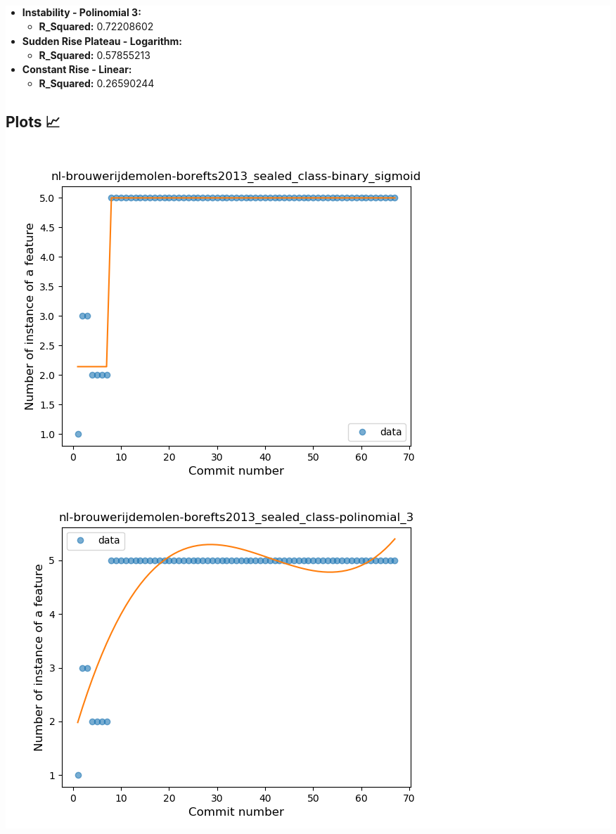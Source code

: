 * **Instability - Polinomial 3:** ![equation](http://latex.codecogs.com/svg.latex?('6.7e-05x%5E3%20&plus;-0.008229x%5E2%20&plus;%200.306924x%20&plus;%201.683221',))
    * **R_Squared:** 0.72208602
* **Sudden Rise Plateau - Logarithm:** ![equation](http://latex.codecogs.com/svg.latex?0.996105%5Clog_%7B3.71834%7D%28x%29%20&plus;%202.236555)
    * **R_Squared:** 0.57855213
* **Constant Rise - Linear:** ![equation](http://latex.codecogs.com/svg.latex?0.023944x%20&plus;%203.887381)
    * **R_Squared:** 0.26590244

**Plots** :chart_with_upwards_trend:
-----

![nl-brouwerijdemolen-borefts2013 T9](../plots/nl-brouwerijdemolen-borefts2013_sealed_class_T9.png)
![nl-brouwerijdemolen-borefts2013 T11_3](../plots/nl-brouwerijdemolen-borefts2013_sealed_class_T11_3.png)